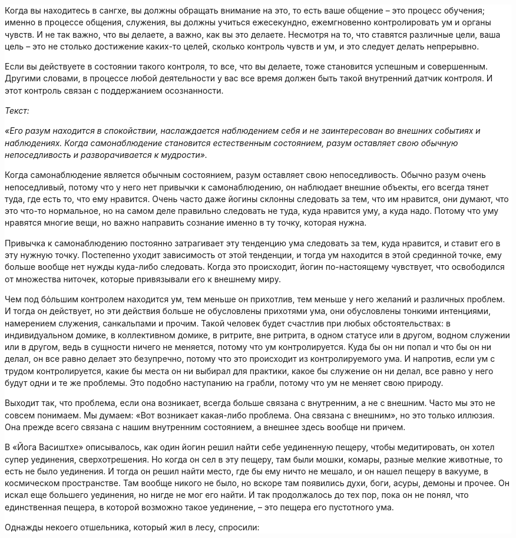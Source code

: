  Когда вы находитесь в сангхе, вы должны обращать внимание на это, то есть ваше общение – это процесс обучения; именно в процессе общения, служения, вы должны учиться ежесекундно, ежемгновенно контролировать ум и органы чувств. И не так важно, что вы делаете, а важно, как вы это делаете. Несмотря на то, что ставятся различные цели, ваша цель – это не столько достижение каких-то целей, сколько контроль чувств и ум, и это следует делать непрерывно.

 Если вы действуете в состоянии такого контроля, то все, что вы делаете, тоже становится успешным и совершенным. Другими словами, в процессе любой деятельности у вас все время должен быть такой внутренний датчик контроля. И этот контроль связан с поддержанием осознанности.

  
_Текст:_

 _«Его разум находится в спокойствии, наслаждается наблюдением себя и не заинтересован во внешних событиях и наблюдениях. Когда самонаблюдение становится естественным состоянием, разум оставляет свою обычную непоседливость и разворачивается к мудрости»._ 

  
 Когда самонаблюдение является обычным состоянием, разум оставляет свою непоседливость. Обычно разум очень непоседливый, потому что у него нет привычки к самонаблюдению, он наблюдает внешние объекты, его всегда тянет туда, где есть то, что ему нравится. Очень часто даже йогины склонны следовать за тем, что им нравится, они думают, что это что-то нормальное, но на самом деле правильно следовать не туда, куда нравится уму, а куда надо. Потому что уму нравятся многие вещи, но важно направить сознание именно в ту точку, которая нужна.

 Привычка к самонаблюдению постоянно затрагивает эту тенденцию ума следовать за тем, куда нравится, и ставит его в эту нужную точку. Постепенно уходит зависимость от этой тенденции, и тогда ум находится в этой срединной точке, ему больше вообще нет нужды куда-либо следовать. Когда это происходит, йогин по-настоящему чувствует, что освободился от множества ниточек, которые привязывали его к внешнему миру.

 Чем под бόльшим контролем находится ум, тем меньше он прихотлив, тем меньше у него желаний и различных проблем. И тогда он действует, но эти действия больше не обусловлены прихотями ума, они обусловлены тонкими интенциями, намерением служения, санкальпами и прочим. Такой человек будет счастлив при любых обстоятельствах: в индивидуальном домике, в коллективном домике, в ритрите, вне ритрита, в одном статусе или в другом, водном служении или в другом, ведь в сущности ничего не меняется, потому что ум контролируется. Куда бы он ни попал и что бы он ни делал, он все равно делает это безупречно, потому что это происходит из контролируемого ума. И напротив, если ум с трудом контролируется, какие бы места он ни выбирал для практики, какое бы служение он ни делал, все равно у него будут одни и те же проблемы. Это подобно наступанию на грабли, потому что ум не меняет свою природу.

 Выходит так, что проблема, если она возникает, всегда больше связана с внутренним, а не с внешним. Часто мы это не совсем понимаем. Мы думаем: «Вот возникает какая-либо проблема. Она связана с внешним», но это только иллюзия. Она прежде всего связана с нашим внутренним состоянием, а внешнее здесь вообще ни причем.

 В «Йога Васиштхе» описывалось, как один йогин решил найти себе уединенную пещеру, чтобы медитировать, он хотел супер уединения, сверхотрешения. Но когда он сел в эту пещеру, там были мошки, комары, разные мелкие животные, то есть не было уединения. И тогда он решил найти место, где бы ему ничто не мешало, и он нашел пещеру в вакууме, в космическом пространстве. Там вообще никого не было, но вскоре там появились духи, боги, асуры, демоны и прочее. Он искал еще большего уединения, но нигде не мог его найти. И так продолжалось до тех пор, пока он не понял, что единственная пещера, в которой возможно такое уединение, – это пещера его пустотного ума.

 Однажды некоего отшельника, который жил в лесу, спросили:
